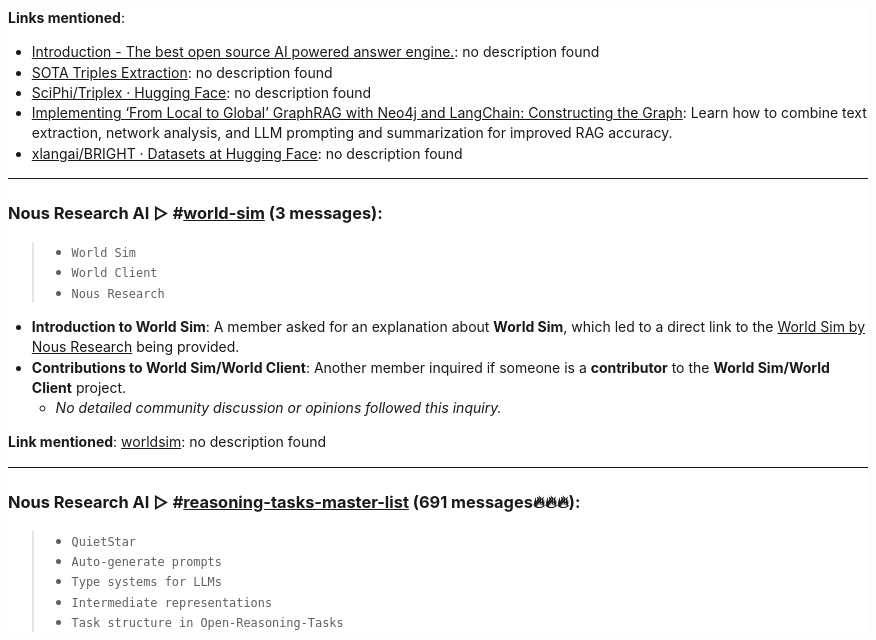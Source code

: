 
<div class="linksMentioned">

<strong>Links mentioned</strong>:

<ul>
<li>
<a href="https://r2r-docs.sciphi.ai/cookbooks/knowledge-graph.">Introduction - The best open source AI powered answer engine.</a>: no description found</li><li><a href="https://kg.sciphi.ai/">SOTA Triples Extraction</a>: no description found</li><li><a href="https://huggingface.co/SciPhi/Triplex">SciPhi/Triplex · Hugging Face</a>: no description found</li><li><a href="https://neo4j.com/developer-blog/global-graphrag-neo4j-langchain/?utm_source=Twitter&utm_medium=OrganicSocial&utm_campaign=GenAI-RAG--&utm_ID=&utm_term=&utm_content=-DevBlog--&utm_creative_format=&utm_marketing_tactic=&utm_parent_camp=&utm_partner=&utm_persona=">Implementing ‘From Local to Global’ GraphRAG with Neo4j and LangChain: Constructing the Graph</a>: Learn how to combine text extraction, network analysis, and LLM prompting and summarization for improved RAG accuracy.</li><li><a href="https://huggingface.co/datasets/xlangai/BRIGHT?row=1">xlangai/BRIGHT · Datasets at Hugging Face</a>: no description found
</li>
</ul>

</div>
  

---


### **Nous Research AI ▷ #[world-sim](https://discord.com/channels/1053877538025386074/1221910674347786261/1264807709685973024)** (3 messages): 

> - `World Sim`
> - `World Client`
> - `Nous Research` 


- **Introduction to World Sim**: A member asked for an explanation about **World Sim**, which led to a direct link to the [World Sim by Nous Research](https://worldsim.nousresearch.com) being provided.
- **Contributions to World Sim/World Client**: Another member inquired if someone is a **contributor** to the **World Sim/World Client** project.
   - *No detailed community discussion or opinions followed this inquiry.*



**Link mentioned**: <a href="https://worldsim.nousresearch.com">worldsim</a>: no description found

  

---


### **Nous Research AI ▷ #[reasoning-tasks-master-list](https://discord.com/channels/1053877538025386074/1264666760972472481/1264666774624931922)** (691 messages🔥🔥🔥): 

> - `QuietStar`
> - `Auto-generate prompts`
> - `Type systems for LLMs`
> - `Intermediate representations`
> - `Task structure in Open-Reasoning-Tasks` 
